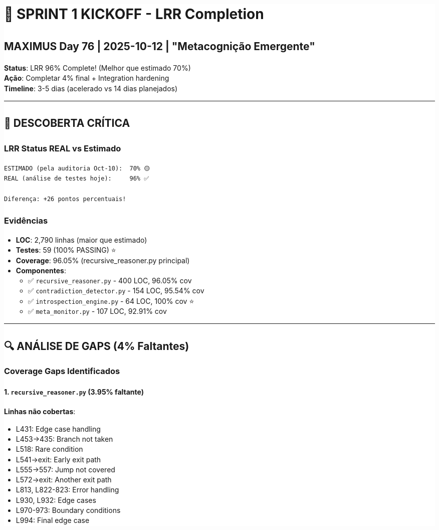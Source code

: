 # 🎯 SPRINT 1 KICKOFF - LRR Completion
## MAXIMUS Day 76 | 2025-10-12 | "Metacognição Emergente"

**Status**: LRR 96% Complete! (Melhor que estimado 70%)  
**Ação**: Completar 4% final + Integration hardening  
**Timeline**: 3-5 dias (acelerado vs 14 dias planejados)

---

## 🎉 DESCOBERTA CRÍTICA

### LRR Status REAL vs Estimado

```
ESTIMADO (pela auditoria Oct-10):  70% 🟡
REAL (análise de testes hoje):     96% ✅ 

Diferença: +26 pontos percentuais!
```

### Evidências
- **LOC**: 2,790 linhas (maior que estimado)
- **Testes**: 59 (100% PASSING) ⭐
- **Coverage**: 96.05% (recursive_reasoner.py principal)
- **Componentes**:
  - ✅ `recursive_reasoner.py` - 400 LOC, 96.05% cov
  - ✅ `contradiction_detector.py` - 154 LOC, 95.54% cov
  - ✅ `introspection_engine.py` - 64 LOC, 100% cov ⭐
  - ✅ `meta_monitor.py` - 107 LOC, 92.91% cov

---

## 🔍 ANÁLISE DE GAPS (4% Faltantes)

### Coverage Gaps Identificados

#### 1. `recursive_reasoner.py` (3.95% faltante)
**Linhas não cobertas**:
- L431: Edge case handling
- L453→435: Branch not taken
- L518: Rare condition
- L541→exit: Early exit path
- L555→557: Jump not covered
- L572→exit: Another exit path
- L813, L822-823: Error handling
- L930, L932: Edge cases
- L970-973: Boundary conditions
- L994: Final edge case
